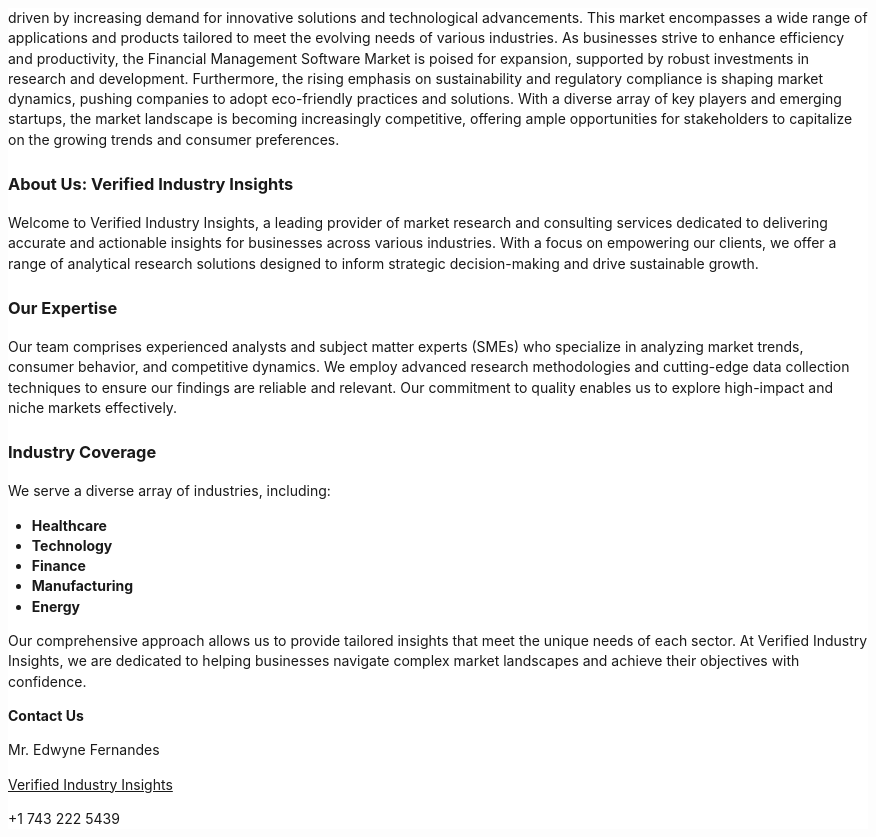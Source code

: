 driven by increasing demand for innovative solutions and technological advancements. This market encompasses a wide range of applications and products tailored to meet the evolving needs of various industries. As businesses strive to enhance efficiency and productivity, the Financial Management Software Market is poised for expansion, supported by robust investments in research and development. Furthermore, the rising emphasis on sustainability and regulatory compliance is shaping market dynamics, pushing companies to adopt eco-friendly practices and solutions. With a diverse array of key players and emerging startups, the market landscape is becoming increasingly competitive, offering ample opportunities for stakeholders to capitalize on the growing trends and consumer preferences.</p><h3>About Us: Verified Industry Insights</h3><p>Welcome to Verified Industry Insights, a leading provider of market research and consulting services dedicated to delivering accurate and actionable insights for businesses across various industries. With a focus on empowering our clients, we offer a range of analytical research solutions designed to inform strategic decision-making and drive sustainable growth.</p><h3>Our Expertise</h3><p>Our team comprises experienced analysts and subject matter experts (SMEs) who specialize in analyzing market trends, consumer behavior, and competitive dynamics. We employ advanced research methodologies and cutting-edge data collection techniques to ensure our findings are reliable and relevant. Our commitment to quality enables us to explore high-impact and niche markets effectively.</p><h3>Industry Coverage</h3><p>We serve a diverse array of industries, including:</p><ul><li><strong>Healthcare</strong></li><li><strong>Technology</strong></li><li><strong>Finance</strong></li><li><strong>Manufacturing</strong></li><li><strong>Energy</strong></li></ul><p>Our comprehensive approach allows us to provide tailored insights that meet the unique needs of each sector. At Verified Industry Insights, we are dedicated to helping businesses navigate complex market landscapes and achieve their objectives with confidence.</p><p><strong>Contact Us</strong></p><p>Mr. Edwyne Fernandes</p><p><a href="https://www.verifiedindustryinsights.com/">Verified Industry Insights</a></p><p>+1 743 222 5439</p>
